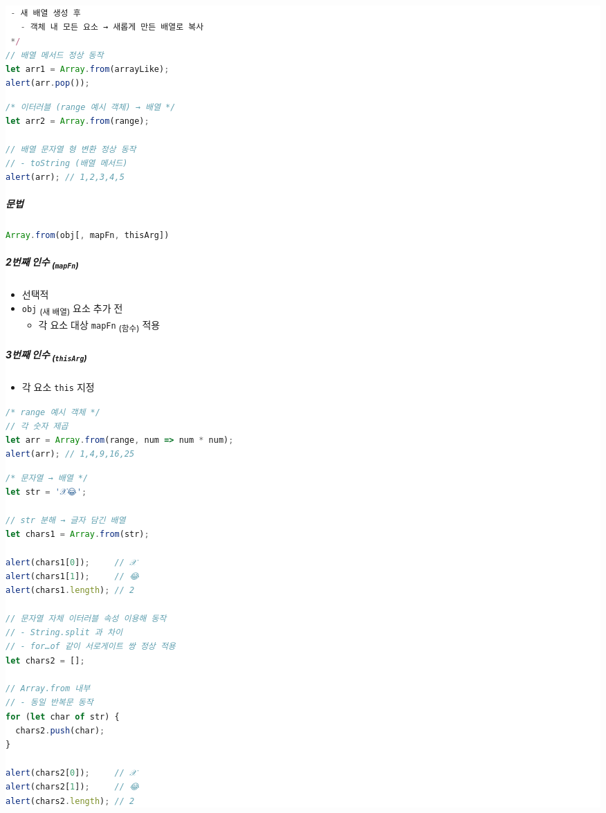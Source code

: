 ```javascript
 - 새 배열 생성 후
   - 객체 내 모든 요소 → 새롭게 만든 배열로 복사
 */
// 배열 메서드 정상 동작
let arr1 = Array.from(arrayLike);
alert(arr.pop());
```
```javascript
/* 이터러블 (range 예시 객체) → 배열 */
let arr2 = Array.from(range);

// 배열 문자열 형 변환 정상 동작
// - toString (배열 메서드)
alert(arr); // 1,2,3,4,5
```

##### 문법
```javascript
Array.from(obj[, mapFn, thisArg])
```

##### 2번째 인수 <sub>(`mapFn`)</sub>
- 선택적
- `obj` <sub>(새 배열)</sub> 요소 추가 전
  - 각 요소 대상 `mapFn` <sub>(함수)</sub> 적용

##### 3번째 인수 <sub>(`thisArg`)</sub>
- 각 요소 `this` 지정
```javascript
/* range 예시 객체 */
// 각 숫자 제곱
let arr = Array.from(range, num => num * num);
alert(arr); // 1,4,9,16,25
```
```javascript
/* 문자열 → 배열 */
let str = '𝒳😂';

// str 분해 → 글자 담긴 배열
let chars1 = Array.from(str);

alert(chars1[0]);     // 𝒳
alert(chars1[1]);     // 😂
alert(chars1.length); // 2

// 문자열 자체 이터러블 속성 이용해 동작
// - String.split 과 차이
// - for…of 같이 서로게이트 쌍 정상 적용
let chars2 = [];

// Array.from 내부
// - 동일 반복문 동작
for (let char of str) {
  chars2.push(char);
}

alert(chars2[0]);     // 𝒳
alert(chars2[1]);     // 😂
alert(chars2.length); // 2
```
